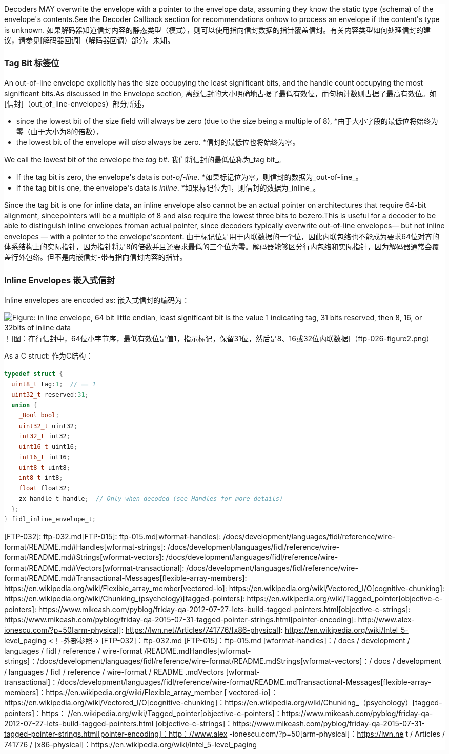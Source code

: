 Decoders MAY overwrite the envelope with a pointer to the envelope data, assuming they know the static type (schema) of the envelope's contents.See the [Decoder Callback](#decoder-callback) section for recommendations onhow to process an envelope if the content's type is unknown. 如果解码器知道信封内容的静态类型（模式），则可以使用指向信封数据的指针覆盖信封。有关内容类型如何处理信封的建议，请参见[解码器回调]（解码器回调）部分。未知。

 
### Tag Bit  标签位 

An out-of-line envelope explicitly has the size occupying the least significant bits, and the handle count occupying the most significant bits.As discussed in the [Envelope](#out_of_line-envelopes) section, 离线信封的大小明确地占据了最低有效位，而句柄计数则占据了最高有效位。如[信封]（out_of_line-envelopes）部分所述，

 
*   since the lowest bit of the size field will always be zero (due to the size being a multiple of 8), *由于大小字段的最低位将始终为零（由于大小为8的倍数），
*   the lowest bit of the envelope will _also_ always be zero.  *信封的最低位也将始终为零。

We call the lowest bit of the envelope the _tag bit_.  我们将信封的最低位称为_tag bit_。

 
*   If the tag bit is zero, the envelope's data is _out-of-line_.  *如果标记位为零，则信封的数据为_out-of-line_。
*   If the tag bit is one, the envelope's data is _inline_.  *如果标记位为1，则信封的数据为_inline_。

Since the tag bit is one for inline data, an inline envelope also cannot be an actual pointer on architectures that require 64-bit alignment, sincepointers will be a multiple of 8 and also require the lowest three bits to bezero.This is useful for a decoder to be able to distinguish inline envelopes froman actual pointer, since decoders typically overwrite out-of-line envelopes&mdash; but not inline envelopes &mdash; with a pointer to the envelope'scontent. 由于标记位是用于内联数据的一个位，因此内联包络也不能成为要求64位对齐的体系结构上的实际指针，因为指针将是8的倍数并且还要求最低的三个位为零。解码器能够区分行内包络和实际指针，因为解码器通常会覆盖行外包络。但不是内嵌信封-带有指向信封内容的指针。

 
### Inline Envelopes  嵌入式信封 

Inline envelopes are encoded as:  嵌入式信封的编码为：

![Figure: in line envelope, 64 bit little endian, least significant bit is the value 1 indicating tag, 31 bits reserved, then 8, 16, or 32bits of inline data](ftp-026-figure2.png) ！[图：在行信封中，64位小字节序，最低有效位是值1，指示标记，保留31位，然后是8、16或32位内联数据]（ftp-026-figure2.png）

As a C struct:  作为C结构：

```c
typedef struct {
  uint8_t tag:1;  // == 1
  uint32_t reserved:31;
  union {
    _Bool bool;
    uint32_t uint32;
    int32_t int32;
    uint16_t uint16;
    int16_t int16;
    uint8_t uint8;
    int8_t int8;
    float float32;
    zx_handle_t handle;  // Only when decoded (see Handles for more details)
  };
} fidl_inline_envelope_t;
```
 

 [FTP-032]: ftp-032.md[FTP-015]: ftp-015.md[wformat-handles]: /docs/development/languages/fidl/reference/wire-format/README.md#Handles[wformat-strings]: /docs/development/languages/fidl/reference/wire-format/README.md#Strings[wformat-vectors]: /docs/development/languages/fidl/reference/wire-format/README.md#Vectors[wformat-transactional]: /docs/development/languages/fidl/reference/wire-format/README.md#Transactional-Messages[flexible-array-members]: https://en.wikipedia.org/wiki/Flexible_array_member[vectored-io]: https://en.wikipedia.org/wiki/Vectored_I/O[cognitive-chunking]: https://en.wikipedia.org/wiki/Chunking_(psychology)[tagged-pointers]: https://en.wikipedia.org/wiki/Tagged_pointer[objective-c-pointers]: https://www.mikeash.com/pyblog/friday-qa-2012-07-27-lets-build-tagged-pointers.html[objective-c-strings]: https://www.mikeash.com/pyblog/friday-qa-2015-07-31-tagged-pointer-strings.html[pointer-encoding]: http://www.alex-ionescu.com/?p=50[arm-physical]: https://lwn.net/Articles/741776/[x86-physical]: https://en.wikipedia.org/wiki/Intel_5-level_paging <！-外部参照-> [FTP-032]：ftp-032.md [FTP-015]：ftp-015.md [wformat-h​​andles]：/ docs / development / languages / fidl / reference / wire-format /README.mdHandles[wformat-strings]：/docs/development/languages/fidl/reference/wire-format/README.mdStrings[wformat-vectors]：/ docs / development / languages / fidl / reference / wire-format / README .mdVectors [wformat-transactional]：/docs/development/languages/fidl/reference/wire-format/README.mdTransactional-Messages[flexible-array-members]：https://en.wikipedia.org/wiki/Flexible_array_member [ vectored-io]：https://en.wikipedia.org/wiki/Vectored_I/O[cognitive-chunking]：https://en.wikipedia.org/wiki/Chunking_（psychology）[tagged-pointers]：https： //en.wikipedia.org/wiki/Tagged_pointer[objective-c-pointers]：https://www.mikeash.com/pyblog/friday-qa-2012-07-27-lets-build-tagged-pointers.html [objective-c-strings]：https://www.mikeash.com/pyblog/friday-qa-2015-07-31-tagged-pointer-strings.html[pointer-encoding]：http：//www.alex -ionescu.com/?p=50[arm-physical]：https://lwn.ne t / Articles / 741776 / [x86-physical]：https://en.wikipedia.org/wiki/Intel_5-level_paging